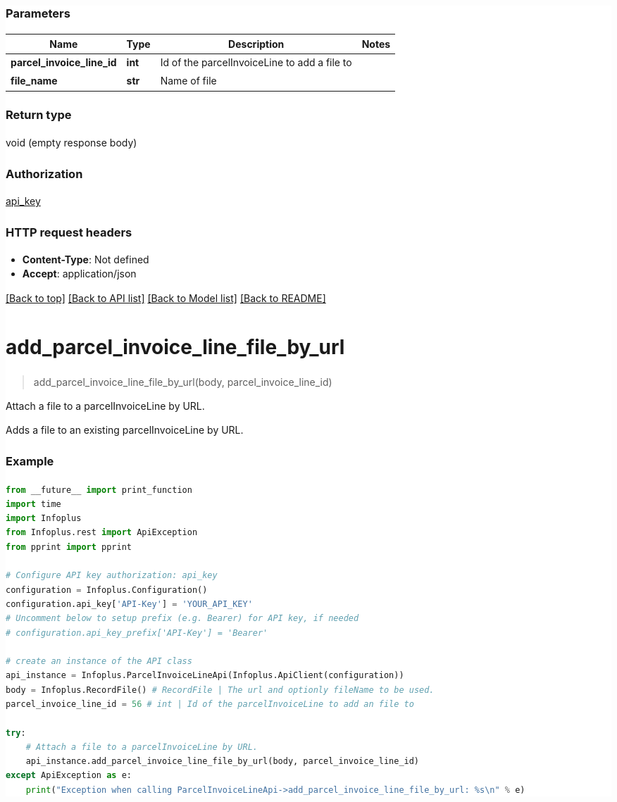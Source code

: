 ```python
```

### Parameters

Name | Type | Description  | Notes
------------- | ------------- | ------------- | -------------
 **parcel_invoice_line_id** | **int**| Id of the parcelInvoiceLine to add a file to | 
 **file_name** | **str**| Name of file | 

### Return type

void (empty response body)

### Authorization

[api_key](../README.md#api_key)

### HTTP request headers

 - **Content-Type**: Not defined
 - **Accept**: application/json

[[Back to top]](#) [[Back to API list]](../README.md#documentation-for-api-endpoints) [[Back to Model list]](../README.md#documentation-for-models) [[Back to README]](../README.md)

# **add_parcel_invoice_line_file_by_url**
> add_parcel_invoice_line_file_by_url(body, parcel_invoice_line_id)

Attach a file to a parcelInvoiceLine by URL.

Adds a file to an existing parcelInvoiceLine by URL.

### Example
```python
from __future__ import print_function
import time
import Infoplus
from Infoplus.rest import ApiException
from pprint import pprint

# Configure API key authorization: api_key
configuration = Infoplus.Configuration()
configuration.api_key['API-Key'] = 'YOUR_API_KEY'
# Uncomment below to setup prefix (e.g. Bearer) for API key, if needed
# configuration.api_key_prefix['API-Key'] = 'Bearer'

# create an instance of the API class
api_instance = Infoplus.ParcelInvoiceLineApi(Infoplus.ApiClient(configuration))
body = Infoplus.RecordFile() # RecordFile | The url and optionly fileName to be used.
parcel_invoice_line_id = 56 # int | Id of the parcelInvoiceLine to add an file to

try:
    # Attach a file to a parcelInvoiceLine by URL.
    api_instance.add_parcel_invoice_line_file_by_url(body, parcel_invoice_line_id)
except ApiException as e:
    print("Exception when calling ParcelInvoiceLineApi->add_parcel_invoice_line_file_by_url: %s\n" % e)
```
